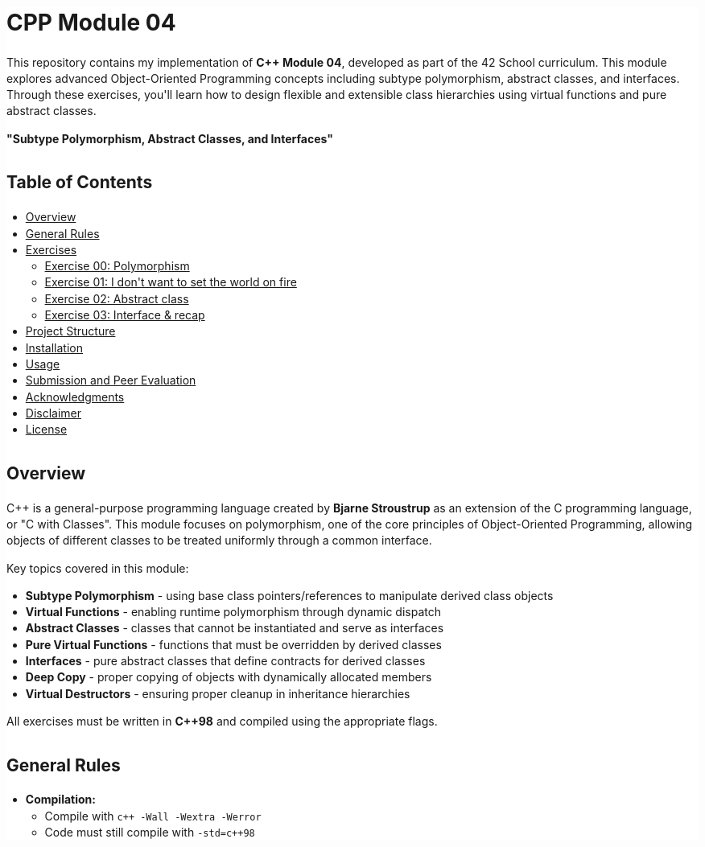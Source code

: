 # CPP Module 04

This repository contains my implementation of **C++ Module 04**, developed as part of the 42 School curriculum. This module explores advanced Object-Oriented Programming concepts including subtype polymorphism, abstract classes, and interfaces. Through these exercises, you'll learn how to design flexible and extensible class hierarchies using virtual functions and pure abstract classes.

**"Subtype Polymorphism, Abstract Classes, and Interfaces"**

## Table of Contents

- [Overview](#overview)
- [General Rules](#general-rules)
- [Exercises](#exercises)
  - [Exercise 00: Polymorphism](#exercise-00-polymorphism)
  - [Exercise 01: I don't want to set the world on fire](#exercise-01-i-dont-want-to-set-the-world-on-fire)
  - [Exercise 02: Abstract class](#exercise-02-abstract-class)
  - [Exercise 03: Interface & recap](#exercise-03-interface--recap)
- [Project Structure](#project-structure)
- [Installation](#installation)
- [Usage](#usage)
- [Submission and Peer Evaluation](#submission-and-peer-evaluation)
- [Acknowledgments](#acknowledgments)
- [Disclaimer](#disclaimer)
- [License](#license)

## Overview

C++ is a general-purpose programming language created by **Bjarne Stroustrup** as an extension of the C programming language, or "C with Classes". This module focuses on polymorphism, one of the core principles of Object-Oriented Programming, allowing objects of different classes to be treated uniformly through a common interface.

Key topics covered in this module:
- **Subtype Polymorphism** - using base class pointers/references to manipulate derived class objects
- **Virtual Functions** - enabling runtime polymorphism through dynamic dispatch
- **Abstract Classes** - classes that cannot be instantiated and serve as interfaces
- **Pure Virtual Functions** - functions that must be overridden by derived classes
- **Interfaces** - pure abstract classes that define contracts for derived classes
- **Deep Copy** - proper copying of objects with dynamically allocated members
- **Virtual Destructors** - ensuring proper cleanup in inheritance hierarchies

All exercises must be written in **C++98** and compiled using the appropriate flags.

## General Rules

- **Compilation:**
  - Compile with `c++ -Wall -Wextra -Werror`
  - Code must still compile with `-std=c++98`
